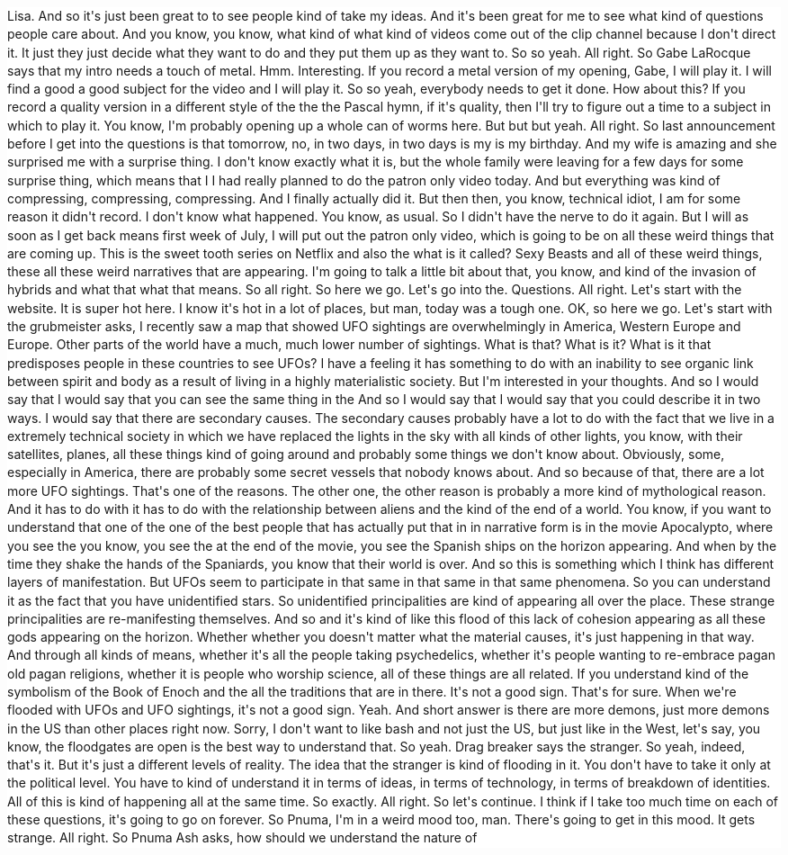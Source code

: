 Lisa. And so it's just been great to to see people kind of take my ideas. And it's been great for me to see what kind of questions people care about. And you know, you know, what kind of what kind of videos come out of the clip channel because I don't direct it. It just they just decide what they want to do and they put them up as they want to. So so yeah. All right. So Gabe LaRocque says that my intro needs a touch of metal. Hmm. Interesting. If you record a metal version of my opening, Gabe, I will play it. I will find a good a good subject for the video and I will play it. So so yeah, everybody needs to get it done. How about this? If you record a quality version in a different style of the the the Pascal hymn, if it's quality, then I'll try to figure out a time to a subject in which to play it. You know, I'm probably opening up a whole can of worms here. But but but yeah. All right. So last announcement before I get into the questions is that tomorrow, no, in two days, in two days is my is my birthday. And my wife is amazing and she surprised me with a surprise thing. I don't know exactly what it is, but the whole family were leaving for a few days for some surprise thing, which means that I I had really planned to do the patron only video today. And but everything was kind of compressing, compressing, compressing. And I finally actually did it. But then then, you know, technical idiot, I am for some reason it didn't record. I don't know what happened. You know, as usual. So I didn't have the nerve to do it again. But I will as soon as I get back means first week of July, I will put out the patron only video, which is going to be on all these weird things that are coming up. This is the sweet tooth series on Netflix and also the what is it called? Sexy Beasts and all of these weird things, these all these weird narratives that are appearing. I'm going to talk a little bit about that, you know, and kind of the invasion of hybrids and what that what that means. So all right. So here we go. Let's go into the. Questions. All right. Let's start with the website. It is super hot here. I know it's hot in a lot of places, but man, today was a tough one. OK, so here we go. Let's start with the grubmeister asks, I recently saw a map that showed UFO sightings are overwhelmingly in America, Western Europe and Europe. Other parts of the world have a much, much lower number of sightings. What is that? What is it? What is it that predisposes people in these countries to see UFOs? I have a feeling it has something to do with an inability to see organic link between spirit and body as a result of living in a highly materialistic society. But I'm interested in your thoughts. And so I would say that I would say that you can see the same thing in the And so I would say that I would say that you could describe it in two ways. I would say that there are secondary causes. The secondary causes probably have a lot to do with the fact that we live in a extremely technical society in which we have replaced the lights in the sky with all kinds of other lights, you know, with their satellites, planes, all these things kind of going around and probably some things we don't know about. Obviously, some, especially in America, there are probably some secret vessels that nobody knows about. And so because of that, there are a lot more UFO sightings. That's one of the reasons. The other one, the other reason is probably a more kind of mythological reason. And it has to do with it has to do with the relationship between aliens and the kind of the end of a world. You know, if you want to understand that one of the one of the best people that has actually put that in in narrative form is in the movie Apocalypto, where you see the you know, you see the at the end of the movie, you see the Spanish ships on the horizon appearing. And when by the time they shake the hands of the Spaniards, you know that their world is over. And so this is something which I think has different layers of manifestation. But UFOs seem to participate in that same in that same in that same phenomena. So you can understand it as the fact that you have unidentified stars. So unidentified principalities are kind of appearing all over the place. These strange principalities are re-manifesting themselves. And so and it's kind of like this flood of this lack of cohesion appearing as all these gods appearing on the horizon. Whether whether you doesn't matter what the material causes, it's just happening in that way. And through all kinds of means, whether it's all the people taking psychedelics, whether it's people wanting to re-embrace pagan old pagan religions, whether it is people who worship science, all of these things are all related. If you understand kind of the symbolism of the Book of Enoch and the all the traditions that are in there. It's not a good sign. That's for sure. When we're flooded with UFOs and UFO sightings, it's not a good sign. Yeah. And short answer is there are more demons, just more demons in the US than other places right now. Sorry, I don't want to like bash and not just the US, but just like in the West, let's say, you know, the floodgates are open is the best way to understand that. So yeah. Drag breaker says the stranger. So yeah, indeed, that's it. But it's just a different levels of reality. The idea that the stranger is kind of flooding in it. You don't have to take it only at the political level. You have to kind of understand it in terms of ideas, in terms of technology, in terms of breakdown of identities. All of this is kind of happening all at the same time. So exactly. All right. So let's continue. I think if I take too much time on each of these questions, it's going to go on forever. So Pnuma, I'm in a weird mood too, man. There's going to get in this mood. It gets strange. All right. So Pnuma Ash asks, how should we understand the nature of
